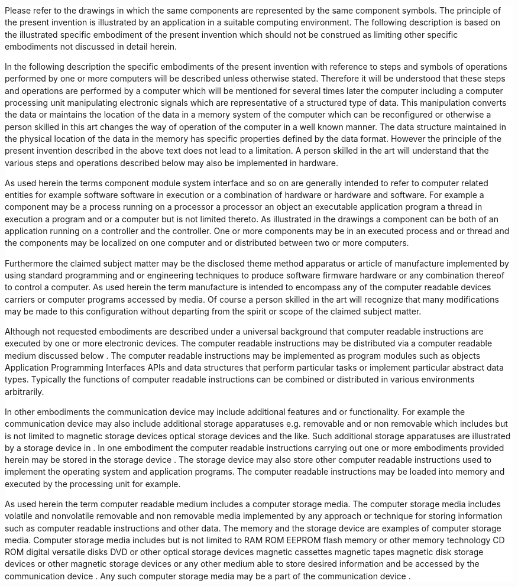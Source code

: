 Please refer to the drawings in which the same components are represented by the same component symbols. The principle of the present invention is illustrated by an application in a suitable computing environment. The following description is based on the illustrated specific embodiment of the present invention which should not be construed as limiting other specific embodiments not discussed in detail herein.

In the following description the specific embodiments of the present invention with reference to steps and symbols of operations performed by one or more computers will be described unless otherwise stated. Therefore it will be understood that these steps and operations are performed by a computer which will be mentioned for several times later the computer including a computer processing unit manipulating electronic signals which are representative of a structured type of data. This manipulation converts the data or maintains the location of the data in a memory system of the computer which can be reconfigured or otherwise a person skilled in this art changes the way of operation of the computer in a well known manner. The data structure maintained in the physical location of the data in the memory has specific properties defined by the data format. However the principle of the present invention described in the above text does not lead to a limitation. A person skilled in the art will understand that the various steps and operations described below may also be implemented in hardware.

As used herein the terms component module system interface and so on are generally intended to refer to computer related entities for example software software in execution or a combination of hardware or hardware and software. For example a component may be a process running on a processor a processor an object an executable application program a thread in execution a program and or a computer but is not limited thereto. As illustrated in the drawings a component can be both of an application running on a controller and the controller. One or more components may be in an executed process and or thread and the components may be localized on one computer and or distributed between two or more computers.

Furthermore the claimed subject matter may be the disclosed theme method apparatus or article of manufacture implemented by using standard programming and or engineering techniques to produce software firmware hardware or any combination thereof to control a computer. As used herein the term manufacture is intended to encompass any of the computer readable devices carriers or computer programs accessed by media. Of course a person skilled in the art will recognize that many modifications may be made to this configuration without departing from the spirit or scope of the claimed subject matter.

Although not requested embodiments are described under a universal background that computer readable instructions are executed by one or more electronic devices. The computer readable instructions may be distributed via a computer readable medium discussed below . The computer readable instructions may be implemented as program modules such as objects Application Programming Interfaces APIs and data structures that perform particular tasks or implement particular abstract data types. Typically the functions of computer readable instructions can be combined or distributed in various environments arbitrarily.

In other embodiments the communication device may include additional features and or functionality. For example the communication device may also include additional storage apparatuses e.g. removable and or non removable which includes but is not limited to magnetic storage devices optical storage devices and the like. Such additional storage apparatuses are illustrated by a storage device in . In one embodiment the computer readable instructions carrying out one or more embodiments provided herein may be stored in the storage device . The storage device may also store other computer readable instructions used to implement the operating system and application programs. The computer readable instructions may be loaded into memory and executed by the processing unit for example.

As used herein the term computer readable medium includes a computer storage media. The computer storage media includes volatile and nonvolatile removable and non removable media implemented by any approach or technique for storing information such as computer readable instructions and other data. The memory and the storage device are examples of computer storage media. Computer storage media includes but is not limited to RAM ROM EEPROM flash memory or other memory technology CD ROM digital versatile disks DVD or other optical storage devices magnetic cassettes magnetic tapes magnetic disk storage devices or other magnetic storage devices or any other medium able to store desired information and be accessed by the communication device . Any such computer storage media may be a part of the communication device .
